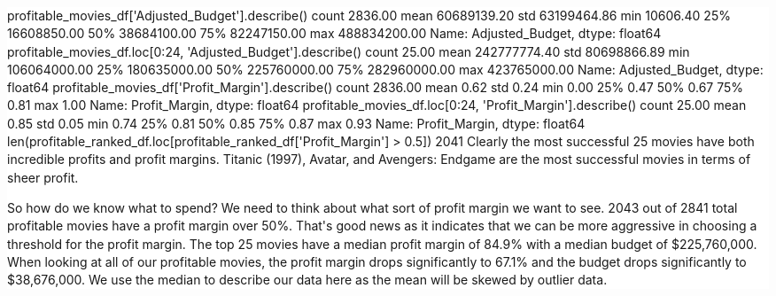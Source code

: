 profitable_movies_df['Adjusted_Budget'].describe()
count        2836.00
mean     60689139.20
std      63199464.86
min         10606.40
25%      16608850.00
50%      38684100.00
75%      82247150.00
max     488834200.00
Name: Adjusted_Budget, dtype: float64
profitable_movies_df.loc[0:24, 'Adjusted_Budget'].describe()
count          25.00
mean    242777774.40
std      80698866.89
min     106064000.00
25%     180635000.00
50%     225760000.00
75%     282960000.00
max     423765000.00
Name: Adjusted_Budget, dtype: float64
profitable_movies_df['Profit_Margin'].describe()
count   2836.00
mean       0.62
std        0.24
min        0.00
25%        0.47
50%        0.67
75%        0.81
max        1.00
Name: Profit_Margin, dtype: float64
profitable_movies_df.loc[0:24, 'Profit_Margin'].describe()
count   25.00
mean     0.85
std      0.05
min      0.74
25%      0.81
50%      0.85
75%      0.87
max      0.93
Name: Profit_Margin, dtype: float64
len(profitable_ranked_df.loc[profitable_ranked_df['Profit_Margin'] > 0.5])
2041
Clearly the most successful 25 movies have both incredible profits and profit margins. Titanic (1997), Avatar, and Avengers: Endgame are the most successful movies in terms of sheer profit.

So how do we know what to spend? We need to think about what sort of profit margin we want to see. 2043 out of 2841 total profitable movies have a profit margin over 50%. That's good news as it indicates that we can be more aggressive in choosing a threshold for the profit margin. The top 25 movies have a median profit margin of 84.9% with a median budget of $225,760,000. When looking at all of our profitable movies, the profit margin drops significantly to 67.1% and the budget drops significantly to $38,676,000. We use the median to describe our data here as the mean will be skewed by outlier data.
